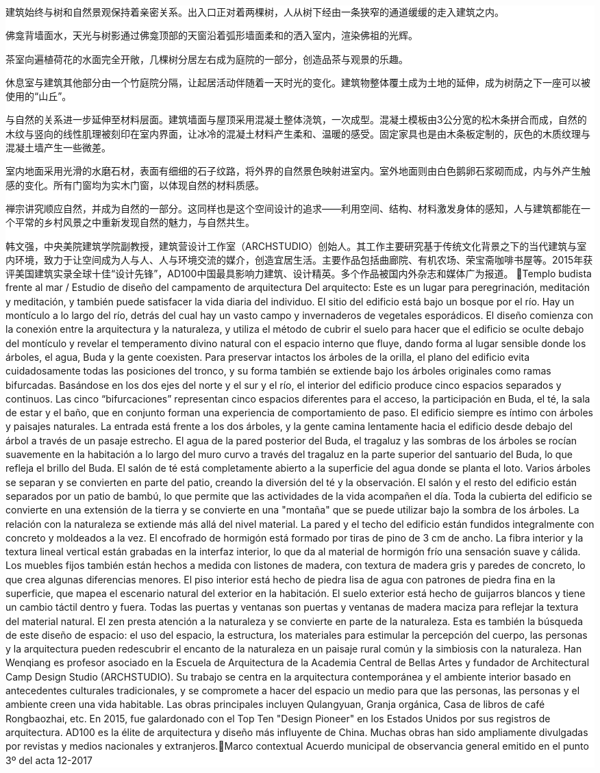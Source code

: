 建筑始终与树和自然景观保持着亲密关系。出入口正对着两棵树，人从树下经由一条狭窄的通道缓缓的走入建筑之内。

佛龛背墙面水，天光与树影通过佛龛顶部的天窗沿着弧形墙面柔和的洒入室内，渲染佛祖的光辉。

茶室向遍植荷花的水面完全开敞，几棵树分居左右成为庭院的一部分，创造品茶与观景的乐趣。

休息室与建筑其他部分由一个竹庭院分隔，让起居活动伴随着一天时光的变化。建筑物整体覆土成为土地的延伸，成为树荫之下一座可以被使用的“山丘”。

与自然的关系进一步延伸至材料层面。建筑墙面与屋顶采用混凝土整体浇筑，一次成型。混凝土模板由3公分宽的松木条拼合而成，自然的木纹与竖向的线性肌理被刻印在室内界面，让冰冷的混凝土材料产生柔和、温暖的感受。固定家具也是由木条板定制的，灰色的木质纹理与混凝土墙产生一些微差。

室内地面采用光滑的水磨石材，表面有细细的石子纹路，将外界的自然景色映射进室内。室外地面则由白色鹅卵石浆砌而成，内与外产生触感的变化。所有门窗均为实木门窗，以体现自然的材料质感。

禅宗讲究顺应自然，并成为自然的一部分。这同样也是这个空间设计的追求——利用空间、结构、材料激发身体的感知，人与建筑都能在一个平常的乡村风景之中重新发现自然的魅力，与自然共生。

韩文强，中央美院建筑学院副教授，建筑营设计工作室（ARCHSTUDIO）创始人。其工作主要研究基于传统文化背景之下的当代建筑与室内环境，致力于让空间成为人与人、人与环境交流的媒介，创造宜居生活。主要作品包括曲廊院、有机农场、荣宝斋咖啡书屋等。2015年获评美国建筑实录全球十佳“设计先锋”，AD100中国最具影响力建筑、设计精英。多个作品被国内外杂志和媒体广为报道。
Templo budista frente al mar / Estudio de diseño del campamento de arquitectura
Del arquitecto:
Este es un lugar para peregrinación, meditación y meditación, y también puede satisfacer la vida diaria del individuo. El sitio del edificio está bajo un bosque por el río. Hay un montículo a lo largo del río, detrás del cual hay un vasto campo y invernaderos de vegetales esporádicos. El diseño comienza con la conexión entre la arquitectura y la naturaleza, y utiliza el método de cubrir el suelo para hacer que el edificio se oculte debajo del montículo y revelar el temperamento divino natural con el espacio interno que fluye, dando forma al lugar sensible donde los árboles, el agua, Buda y la gente coexisten.
Para preservar intactos los árboles de la orilla, el plano del edificio evita cuidadosamente todas las posiciones del tronco, y su forma también se extiende bajo los árboles originales como ramas bifurcadas. Basándose en los dos ejes del norte y el sur y el río, el interior del edificio produce cinco espacios separados y continuos. Las cinco “bifurcaciones” representan cinco espacios diferentes para el acceso, la participación en Buda, el té, la sala de estar y el baño, que en conjunto forman una experiencia de comportamiento de paso.
El edificio siempre es íntimo con árboles y paisajes naturales. La entrada está frente a los dos árboles, y la gente camina lentamente hacia el edificio desde debajo del árbol a través de un pasaje estrecho.
El agua de la pared posterior del Buda, el tragaluz y las sombras de los árboles se rocían suavemente en la habitación a lo largo del muro curvo a través del tragaluz en la parte superior del santuario del Buda, lo que refleja el brillo del Buda.
El salón de té está completamente abierto a la superficie del agua donde se planta el loto. Varios árboles se separan y se convierten en parte del patio, creando la diversión del té y la observación.
El salón y el resto del edificio están separados por un patio de bambú, lo que permite que las actividades de la vida acompañen el día. Toda la cubierta del edificio se convierte en una extensión de la tierra y se convierte en una "montaña" que se puede utilizar bajo la sombra de los árboles.
La relación con la naturaleza se extiende más allá del nivel material. La pared y el techo del edificio están fundidos integralmente con concreto y moldeados a la vez. El encofrado de hormigón está formado por tiras de pino de 3 cm de ancho. La fibra interior y la textura lineal vertical están grabadas en la interfaz interior, lo que da al material de hormigón frío una sensación suave y cálida. Los muebles fijos también están hechos a medida con listones de madera, con textura de madera gris y paredes de concreto, lo que crea algunas diferencias menores.
El piso interior está hecho de piedra lisa de agua con patrones de piedra fina en la superficie, que mapea el escenario natural del exterior en la habitación. El suelo exterior está hecho de guijarros blancos y tiene un cambio táctil dentro y fuera. Todas las puertas y ventanas son puertas y ventanas de madera maciza para reflejar la textura del material natural.
El zen presta atención a la naturaleza y se convierte en parte de la naturaleza. Esta es también la búsqueda de este diseño de espacio: el uso del espacio, la estructura, los materiales para estimular la percepción del cuerpo, las personas y la arquitectura pueden redescubrir el encanto de la naturaleza en un paisaje rural común y la simbiosis con la naturaleza.
Han Wenqiang es profesor asociado en la Escuela de Arquitectura de la Academia Central de Bellas Artes y fundador de Architectural Camp Design Studio (ARCHSTUDIO). Su trabajo se centra en la arquitectura contemporánea y el ambiente interior basado en antecedentes culturales tradicionales, y se compromete a hacer del espacio un medio para que las personas, las personas y el ambiente creen una vida habitable. Las obras principales incluyen Qulangyuan, Granja orgánica, Casa de libros de café Rongbaozhai, etc. En 2015, fue galardonado con el Top Ten "Design Pioneer" en los Estados Unidos por sus registros de arquitectura. AD100 es la élite de arquitectura y diseño más influyente de China. Muchas obras han sido ampliamente divulgadas por revistas y medios nacionales y extranjeros.Marco contextual
Acuerdo municipal de observancia general emitido en el punto 3º del acta 12-2017